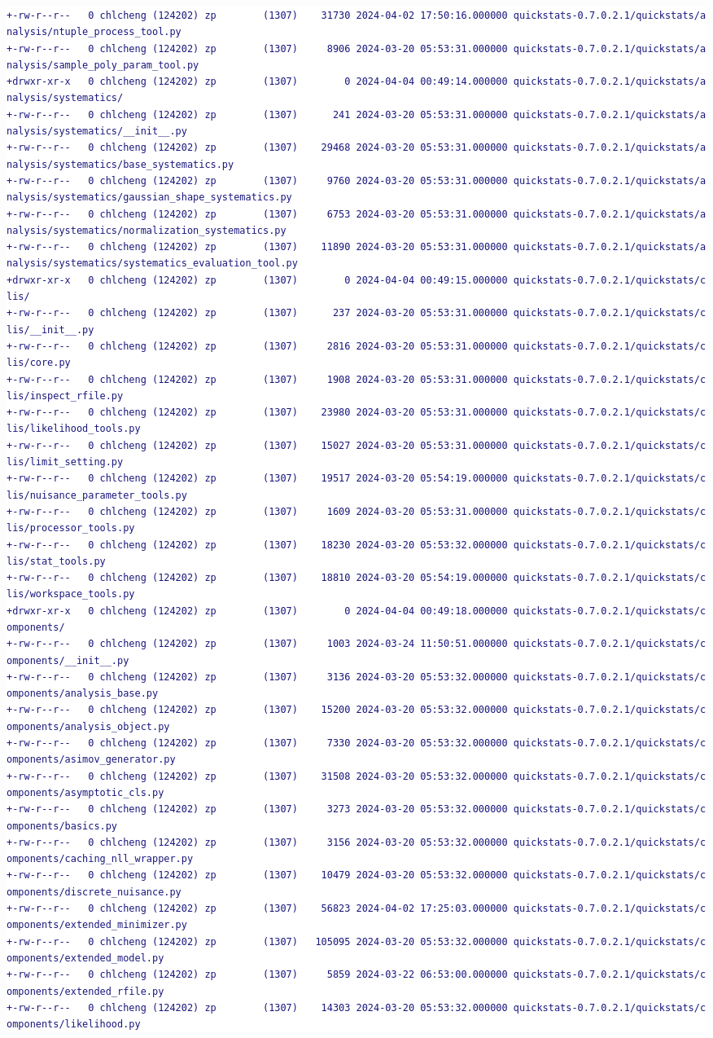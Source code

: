 ```diff
+-rw-r--r--   0 chlcheng (124202) zp        (1307)    31730 2024-04-02 17:50:16.000000 quickstats-0.7.0.2.1/quickstats/analysis/ntuple_process_tool.py
+-rw-r--r--   0 chlcheng (124202) zp        (1307)     8906 2024-03-20 05:53:31.000000 quickstats-0.7.0.2.1/quickstats/analysis/sample_poly_param_tool.py
+drwxr-xr-x   0 chlcheng (124202) zp        (1307)        0 2024-04-04 00:49:14.000000 quickstats-0.7.0.2.1/quickstats/analysis/systematics/
+-rw-r--r--   0 chlcheng (124202) zp        (1307)      241 2024-03-20 05:53:31.000000 quickstats-0.7.0.2.1/quickstats/analysis/systematics/__init__.py
+-rw-r--r--   0 chlcheng (124202) zp        (1307)    29468 2024-03-20 05:53:31.000000 quickstats-0.7.0.2.1/quickstats/analysis/systematics/base_systematics.py
+-rw-r--r--   0 chlcheng (124202) zp        (1307)     9760 2024-03-20 05:53:31.000000 quickstats-0.7.0.2.1/quickstats/analysis/systematics/gaussian_shape_systematics.py
+-rw-r--r--   0 chlcheng (124202) zp        (1307)     6753 2024-03-20 05:53:31.000000 quickstats-0.7.0.2.1/quickstats/analysis/systematics/normalization_systematics.py
+-rw-r--r--   0 chlcheng (124202) zp        (1307)    11890 2024-03-20 05:53:31.000000 quickstats-0.7.0.2.1/quickstats/analysis/systematics/systematics_evaluation_tool.py
+drwxr-xr-x   0 chlcheng (124202) zp        (1307)        0 2024-04-04 00:49:15.000000 quickstats-0.7.0.2.1/quickstats/clis/
+-rw-r--r--   0 chlcheng (124202) zp        (1307)      237 2024-03-20 05:53:31.000000 quickstats-0.7.0.2.1/quickstats/clis/__init__.py
+-rw-r--r--   0 chlcheng (124202) zp        (1307)     2816 2024-03-20 05:53:31.000000 quickstats-0.7.0.2.1/quickstats/clis/core.py
+-rw-r--r--   0 chlcheng (124202) zp        (1307)     1908 2024-03-20 05:53:31.000000 quickstats-0.7.0.2.1/quickstats/clis/inspect_rfile.py
+-rw-r--r--   0 chlcheng (124202) zp        (1307)    23980 2024-03-20 05:53:31.000000 quickstats-0.7.0.2.1/quickstats/clis/likelihood_tools.py
+-rw-r--r--   0 chlcheng (124202) zp        (1307)    15027 2024-03-20 05:53:31.000000 quickstats-0.7.0.2.1/quickstats/clis/limit_setting.py
+-rw-r--r--   0 chlcheng (124202) zp        (1307)    19517 2024-03-20 05:54:19.000000 quickstats-0.7.0.2.1/quickstats/clis/nuisance_parameter_tools.py
+-rw-r--r--   0 chlcheng (124202) zp        (1307)     1609 2024-03-20 05:53:31.000000 quickstats-0.7.0.2.1/quickstats/clis/processor_tools.py
+-rw-r--r--   0 chlcheng (124202) zp        (1307)    18230 2024-03-20 05:53:32.000000 quickstats-0.7.0.2.1/quickstats/clis/stat_tools.py
+-rw-r--r--   0 chlcheng (124202) zp        (1307)    18810 2024-03-20 05:54:19.000000 quickstats-0.7.0.2.1/quickstats/clis/workspace_tools.py
+drwxr-xr-x   0 chlcheng (124202) zp        (1307)        0 2024-04-04 00:49:18.000000 quickstats-0.7.0.2.1/quickstats/components/
+-rw-r--r--   0 chlcheng (124202) zp        (1307)     1003 2024-03-24 11:50:51.000000 quickstats-0.7.0.2.1/quickstats/components/__init__.py
+-rw-r--r--   0 chlcheng (124202) zp        (1307)     3136 2024-03-20 05:53:32.000000 quickstats-0.7.0.2.1/quickstats/components/analysis_base.py
+-rw-r--r--   0 chlcheng (124202) zp        (1307)    15200 2024-03-20 05:53:32.000000 quickstats-0.7.0.2.1/quickstats/components/analysis_object.py
+-rw-r--r--   0 chlcheng (124202) zp        (1307)     7330 2024-03-20 05:53:32.000000 quickstats-0.7.0.2.1/quickstats/components/asimov_generator.py
+-rw-r--r--   0 chlcheng (124202) zp        (1307)    31508 2024-03-20 05:53:32.000000 quickstats-0.7.0.2.1/quickstats/components/asymptotic_cls.py
+-rw-r--r--   0 chlcheng (124202) zp        (1307)     3273 2024-03-20 05:53:32.000000 quickstats-0.7.0.2.1/quickstats/components/basics.py
+-rw-r--r--   0 chlcheng (124202) zp        (1307)     3156 2024-03-20 05:53:32.000000 quickstats-0.7.0.2.1/quickstats/components/caching_nll_wrapper.py
+-rw-r--r--   0 chlcheng (124202) zp        (1307)    10479 2024-03-20 05:53:32.000000 quickstats-0.7.0.2.1/quickstats/components/discrete_nuisance.py
+-rw-r--r--   0 chlcheng (124202) zp        (1307)    56823 2024-04-02 17:25:03.000000 quickstats-0.7.0.2.1/quickstats/components/extended_minimizer.py
+-rw-r--r--   0 chlcheng (124202) zp        (1307)   105095 2024-03-20 05:53:32.000000 quickstats-0.7.0.2.1/quickstats/components/extended_model.py
+-rw-r--r--   0 chlcheng (124202) zp        (1307)     5859 2024-03-22 06:53:00.000000 quickstats-0.7.0.2.1/quickstats/components/extended_rfile.py
+-rw-r--r--   0 chlcheng (124202) zp        (1307)    14303 2024-03-20 05:53:32.000000 quickstats-0.7.0.2.1/quickstats/components/likelihood.py
```